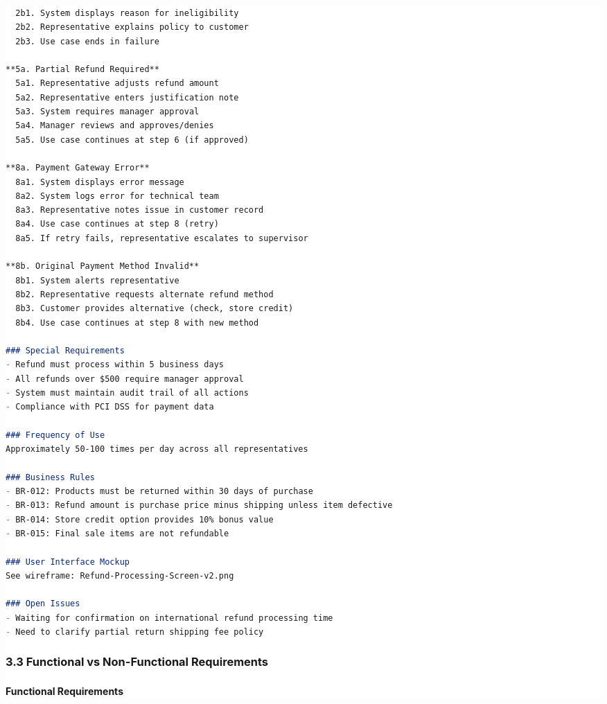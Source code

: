 ```markdown
  2b1. System displays reason for ineligibility
  2b2. Representative explains policy to customer
  2b3. Use case ends in failure

**5a. Partial Refund Required**
  5a1. Representative adjusts refund amount
  5a2. Representative enters justification note
  5a3. System requires manager approval
  5a4. Manager reviews and approves/denies
  5a5. Use case continues at step 6 (if approved)

**8a. Payment Gateway Error**
  8a1. System displays error message
  8a2. System logs error for technical team
  8a3. Representative notes issue in customer record
  8a4. Use case continues at step 8 (retry)
  8a5. If retry fails, representative escalates to supervisor

**8b. Original Payment Method Invalid**
  8b1. System alerts representative
  8b2. Representative requests alternate refund method
  8b3. Customer provides alternative (check, store credit)
  8b4. Use case continues at step 8 with new method

### Special Requirements
- Refund must process within 5 business days
- All refunds over $500 require manager approval
- System must maintain audit trail of all actions
- Compliance with PCI DSS for payment data

### Frequency of Use
Approximately 50-100 times per day across all representatives

### Business Rules
- BR-012: Products must be returned within 30 days of purchase
- BR-013: Refund amount is purchase price minus shipping unless item defective
- BR-014: Store credit option provides 10% bonus value
- BR-015: Final sale items are not refundable

### User Interface Mockup
See wireframe: Refund-Processing-Screen-v2.png

### Open Issues
- Waiting for confirmation on international refund processing time
- Need to clarify partial return shipping fee policy
```

### 3.3 Functional vs Non-Functional Requirements

#### Functional Requirements

